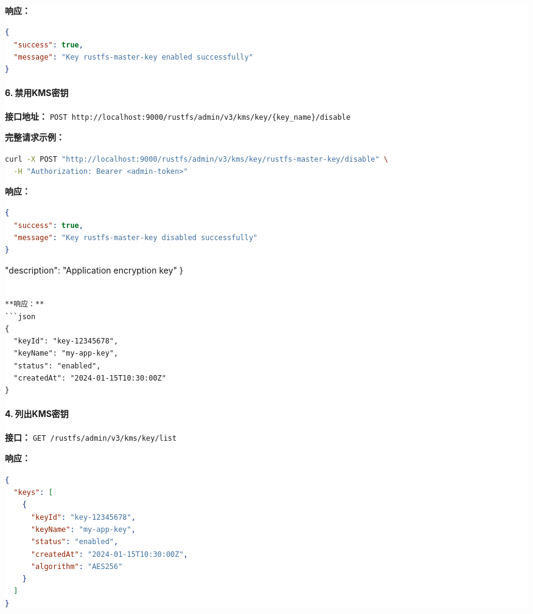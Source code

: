 **响应：**
```json
{
  "success": true,
  "message": "Key rustfs-master-key enabled successfully"
}
```

#### 6. 禁用KMS密钥

**接口地址：** `POST http://localhost:9000/rustfs/admin/v3/kms/key/{key_name}/disable`

**完整请求示例：**
```bash
curl -X POST "http://localhost:9000/rustfs/admin/v3/kms/key/rustfs-master-key/disable" \
  -H "Authorization: Bearer <admin-token>"
```

**响应：**
```json
{
  "success": true,
  "message": "Key rustfs-master-key disabled successfully"
}
```
  "description": "Application encryption key"
}
```

**响应：**
```json
{
  "keyId": "key-12345678",
  "keyName": "my-app-key",
  "status": "enabled",
  "createdAt": "2024-01-15T10:30:00Z"
}
```

#### 4. 列出KMS密钥

**接口：** `GET /rustfs/admin/v3/kms/key/list`

**响应：**
```json
{
  "keys": [
    {
      "keyId": "key-12345678",
      "keyName": "my-app-key",
      "status": "enabled",
      "createdAt": "2024-01-15T10:30:00Z",
      "algorithm": "AES256"
    }
  ]
}
```

